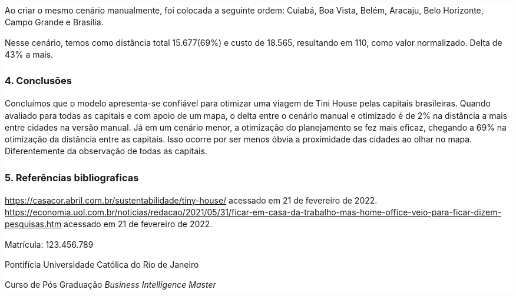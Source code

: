 
Ao criar o mesmo cenário manualmente, foi colocada a seguinte ordem: Cuiabá, Boa Vista, Belém, Aracaju, Belo Horizonte, Campo Grande e Brasília.

Nesse cenário, temos como distância total 15.677(69%) e custo de 18.565, resultando em 110, como valor normalizado. Delta de 43% a mais.


### 4. Conclusões

Concluímos que o modelo apresenta-se confiável para otimizar uma viagem de Tini House pelas capitais brasileiras. Quando avaliado para todas as capitais e com apoio de um mapa, o delta entre o cenário manual e otimizado é de 2% na distância a mais entre cidades na versão manual. Já em um cenário menor, a otimização do planejamento se fez mais eficaz, chegando a 69% na otimização da distância entre as capitais. Isso ocorre por ser menos óbvia a proximidade das cidades ao olhar no mapa. Diferentemente da observação de todas as capitais.

### 5. Referências bibliograficas

https://casacor.abril.com.br/sustentabilidade/tiny-house/ acessado em 21 de fevereiro de 2022.
https://economia.uol.com.br/noticias/redacao/2021/05/31/ficar-em-casa-da-trabalho-mas-home-office-veio-para-ficar-dizem-pesquisas.htm acessado em 21 de fevereiro de 2022.





Matrícula: 123.456.789

Pontifícia Universidade Católica do Rio de Janeiro

Curso de Pós Graduação *Business Intelligence Master*